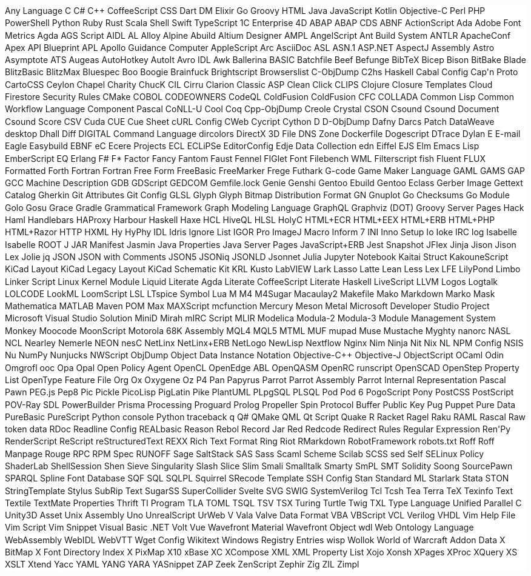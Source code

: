 Any Language C C\# C++ CoffeeScript CSS Dart DM Elixir Go Groovy HTML Java JavaScript Kotlin Objective-C Perl PHP PowerShell Python Ruby Rust Scala Shell Swift TypeScript 1C Enterprise 4D ABAP ABAP CDS ABNF ActionScript Ada Adobe Font Metrics Agda AGS Script AIDL AL Alloy Alpine Abuild Altium Designer AMPL AngelScript Ant Build System ANTLR ApacheConf Apex API Blueprint APL Apollo Guidance Computer AppleScript Arc AsciiDoc ASL ASN.1 ASP.NET AspectJ Assembly Astro Asymptote ATS Augeas AutoHotkey AutoIt Avro IDL Awk Ballerina BASIC Batchfile Beef Befunge BibTeX Bicep Bison BitBake Blade BlitzBasic BlitzMax Bluespec Boo Boogie Brainfuck Brightscript Browserslist C-ObjDump C2hs Haskell Cabal Config Cap'n Proto CartoCSS Ceylon Chapel Charity ChucK CIL Cirru Clarion Classic ASP Clean Click CLIPS Clojure Closure Templates Cloud Firestore Security Rules CMake COBOL CODEOWNERS CodeQL ColdFusion ColdFusion CFC COLLADA Common Lisp Common Workflow Language Component Pascal CoNLL-U Cool Coq Cpp-ObjDump Creole Crystal CSON Csound Csound Document Csound Score CSV Cuda CUE Cue Sheet cURL Config CWeb Cycript Cython D D-ObjDump Dafny Darcs Patch DataWeave desktop Dhall Diff DIGITAL Command Language dircolors DirectX 3D File DNS Zone Dockerfile Dogescript DTrace Dylan E E-mail Eagle Easybuild EBNF eC Ecere Projects ECL ECLiPSe EditorConfig Edje Data Collection edn Eiffel EJS Elm Emacs Lisp EmberScript EQ Erlang F\# F\* Factor Fancy Fantom Faust Fennel FIGlet Font Filebench WML Filterscript fish Fluent FLUX Formatted Forth Fortran Fortran Free Form FreeBasic FreeMarker Frege Futhark G-code Game Maker Language GAML GAMS GAP GCC Machine Description GDB GDScript GEDCOM Gemfile.lock Genie Genshi Gentoo Ebuild Gentoo Eclass Gerber Image Gettext Catalog Gherkin Git Attributes Git Config GLSL Glyph Glyph Bitmap Distribution Format GN Gnuplot Go Checksums Go Module Golo Gosu Grace Gradle Grammatical Framework Graph Modeling Language GraphQL Graphviz (DOT) Groovy Server Pages Hack Haml Handlebars HAProxy Harbour Haskell Haxe HCL HiveQL HLSL HolyC HTML+ECR HTML+EEX HTML+ERB HTML+PHP HTML+Razor HTTP HXML Hy HyPhy IDL Idris Ignore List IGOR Pro ImageJ Macro Inform 7 INI Inno Setup Io Ioke IRC log Isabelle Isabelle ROOT J JAR Manifest Jasmin Java Properties Java Server Pages JavaScript+ERB Jest Snapshot JFlex Jinja Jison Jison Lex Jolie jq JSON JSON with Comments JSON5 JSONiq JSONLD Jsonnet Julia Jupyter Notebook Kaitai Struct KakouneScript KiCad Layout KiCad Legacy Layout KiCad Schematic Kit KRL Kusto LabVIEW Lark Lasso Latte Lean Less Lex LFE LilyPond Limbo Linker Script Linux Kernel Module Liquid Literate Agda Literate CoffeeScript Literate Haskell LiveScript LLVM Logos Logtalk LOLCODE LookML LoomScript LSL LTspice Symbol Lua M M4 M4Sugar Macaulay2 Makefile Mako Markdown Marko Mask Mathematica MATLAB Maven POM Max MAXScript mcfunction Mercury Meson Metal Microsoft Developer Studio Project Microsoft Visual Studio Solution MiniD Mirah mIRC Script MLIR Modelica Modula-2 Modula-3 Module Management System Monkey Moocode MoonScript Motorola 68K Assembly MQL4 MQL5 MTML MUF mupad Muse Mustache Myghty nanorc NASL NCL Nearley Nemerle NEON nesC NetLinx NetLinx+ERB NetLogo NewLisp Nextflow Nginx Nim Ninja Nit Nix NL NPM Config NSIS Nu NumPy Nunjucks NWScript ObjDump Object Data Instance Notation Objective-C++ Objective-J ObjectScript OCaml Odin Omgrofl ooc Opa Opal Open Policy Agent OpenCL OpenEdge ABL OpenQASM OpenRC runscript OpenSCAD OpenStep Property List OpenType Feature File Org Ox Oxygene Oz P4 Pan Papyrus Parrot Parrot Assembly Parrot Internal Representation Pascal Pawn PEG.js Pep8 Pic Pickle PicoLisp PigLatin Pike PlantUML PLpgSQL PLSQL Pod Pod 6 PogoScript Pony PostCSS PostScript POV-Ray SDL PowerBuilder Prisma Processing Proguard Prolog Propeller Spin Protocol Buffer Public Key Pug Puppet Pure Data PureBasic PureScript Python console Python traceback q Q\# QMake QML Qt Script Quake R Racket Ragel Raku RAML Rascal Raw token data RDoc Readline Config REALbasic Reason Rebol Record Jar Red Redcode Redirect Rules Regular Expression Ren'Py RenderScript ReScript reStructuredText REXX Rich Text Format Ring Riot RMarkdown RobotFramework robots.txt Roff Roff Manpage Rouge RPC RPM Spec RUNOFF Sage SaltStack SAS Sass Scaml Scheme Scilab SCSS sed Self SELinux Policy ShaderLab ShellSession Shen Sieve Singularity Slash Slice Slim Smali Smalltalk Smarty SmPL SMT Solidity Soong SourcePawn SPARQL Spline Font Database SQF SQL SQLPL Squirrel SRecode Template SSH Config Stan Standard ML Starlark Stata STON StringTemplate Stylus SubRip Text SugarSS SuperCollider Svelte SVG SWIG SystemVerilog Tcl Tcsh Tea Terra TeX Texinfo Text Textile TextMate Properties Thrift TI Program TLA TOML TSQL TSV TSX Turing Turtle Twig TXL Type Language Unified Parallel C Unity3D Asset Unix Assembly Uno UnrealScript UrWeb V Vala Valve Data Format VBA VBScript VCL Verilog VHDL Vim Help File Vim Script Vim Snippet Visual Basic .NET Volt Vue Wavefront Material Wavefront Object wdl Web Ontology Language WebAssembly WebIDL WebVTT Wget Config Wikitext Windows Registry Entries wisp Wollok World of Warcraft Addon Data X BitMap X Font Directory Index X PixMap X10 xBase XC XCompose XML XML Property List Xojo Xonsh XPages XProc XQuery XS XSLT Xtend Yacc YAML YANG YARA YASnippet ZAP Zeek ZenScript Zephir Zig ZIL Zimpl
